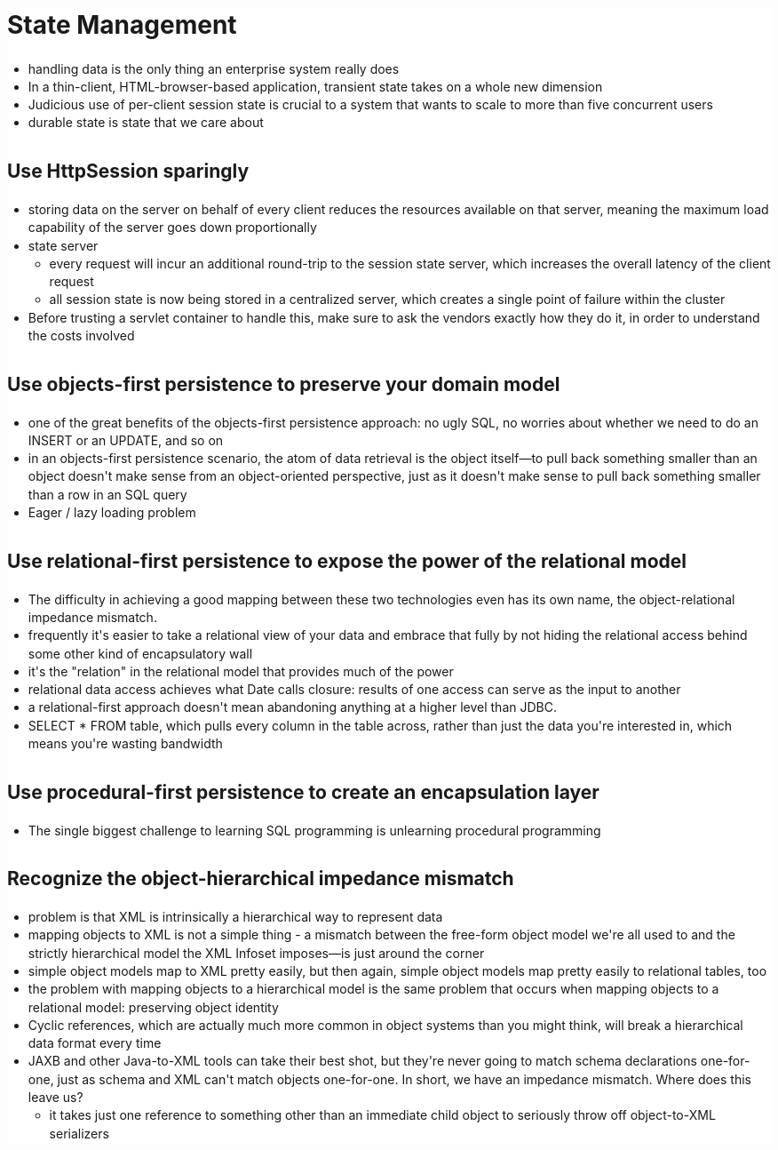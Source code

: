 # State Management
* handling data is the only thing an enterprise system really does
* In a thin-client, HTML-browser-based application, transient state takes on a whole new dimension
* Judicious use of per-client session state is crucial to a system that wants to scale to more than five concurrent users
* durable state is state that we care about

## Use HttpSession sparingly
* storing data on the server on behalf of every client reduces the resources available on that server, meaning the maximum load capability of the server goes down proportionally
* state server
    * every request will incur an additional round-trip to the session state server, which increases the overall latency of the client request
    * all session state is now being stored in a centralized server, which creates a single point of failure within the cluster
* Before trusting a servlet container to handle this, make sure to ask the vendors exactly how they do it, in order to understand the costs involved

## Use objects-first persistence to preserve your domain model
* one of the great benefits of the objects-first persistence approach: no ugly SQL, no worries about whether we need to do an INSERT or an UPDATE, and so on
* in an objects-first persistence scenario, the atom of data retrieval is the object itself—to pull back something smaller than an object doesn't make sense from an object-oriented perspective, just as it doesn't make sense to pull back something smaller than a row in an SQL query
* Eager / lazy loading problem

## Use relational-first persistence to expose the power of the relational model
* The difficulty in achieving a good mapping between these two technologies even has its own name, the object-relational impedance mismatch.
* frequently it's easier to take a relational view of your data and embrace that fully by not hiding the relational access behind some other kind of encapsulatory wall
* it's the "relation" in the relational model that provides much of the power
* relational data access achieves what Date calls closure: results of one access can serve as the input to another
* a relational-first approach doesn't mean abandoning anything at a higher level than JDBC.
* SELECT * FROM table, which pulls every column in the table across, rather than just the data you're interested in, which means you're wasting bandwidth

## Use procedural-first persistence to create an encapsulation layer
* The single biggest challenge to learning SQL programming is unlearning procedural programming

## Recognize the object-hierarchical impedance mismatch
* problem is that XML is intrinsically a hierarchical way to represent data
* mapping objects to XML is not a simple thing - a mismatch between the free-form object model we're all used to and the strictly hierarchical model the XML Infoset imposes—is just around the corner
* simple object models map to XML pretty easily, but then again, simple object models map pretty easily to relational tables, too
* the problem with mapping objects to a hierarchical model is the same problem that occurs when mapping objects to a relational model: preserving object identity
* Cyclic references, which are actually much more common in object systems than you might think, will break a hierarchical data format every time
* JAXB and other Java-to-XML tools can take their best shot, but they're never going to match schema declarations one-for-one, just as schema and XML can't match objects one-for-one. In short, we have an impedance mismatch. Where does this leave us?
    * it takes just one reference to something other than an immediate child object to seriously throw off object-to-XML serializers